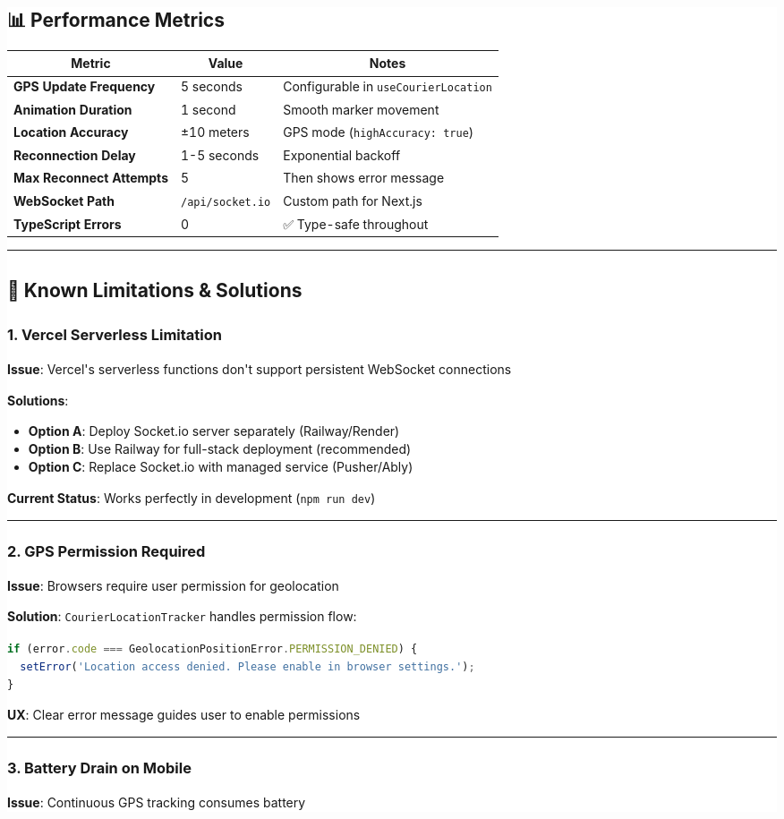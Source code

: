 
## 📊 Performance Metrics

| Metric | Value | Notes |
|--------|-------|-------|
| **GPS Update Frequency** | 5 seconds | Configurable in `useCourierLocation` |
| **Animation Duration** | 1 second | Smooth marker movement |
| **Location Accuracy** | ±10 meters | GPS mode (`highAccuracy: true`) |
| **Reconnection Delay** | 1-5 seconds | Exponential backoff |
| **Max Reconnect Attempts** | 5 | Then shows error message |
| **WebSocket Path** | `/api/socket.io` | Custom path for Next.js |
| **TypeScript Errors** | 0 | ✅ Type-safe throughout |

---

## 🐛 Known Limitations & Solutions

### **1. Vercel Serverless Limitation**

**Issue**: Vercel's serverless functions don't support persistent WebSocket connections

**Solutions**:
- **Option A**: Deploy Socket.io server separately (Railway/Render)
- **Option B**: Use Railway for full-stack deployment (recommended)
- **Option C**: Replace Socket.io with managed service (Pusher/Ably)

**Current Status**: Works perfectly in development (`npm run dev`)

---

### **2. GPS Permission Required**

**Issue**: Browsers require user permission for geolocation

**Solution**: `CourierLocationTracker` handles permission flow:
```typescript
if (error.code === GeolocationPositionError.PERMISSION_DENIED) {
  setError('Location access denied. Please enable in browser settings.');
}
```

**UX**: Clear error message guides user to enable permissions

---

### **3. Battery Drain on Mobile**

**Issue**: Continuous GPS tracking consumes battery

